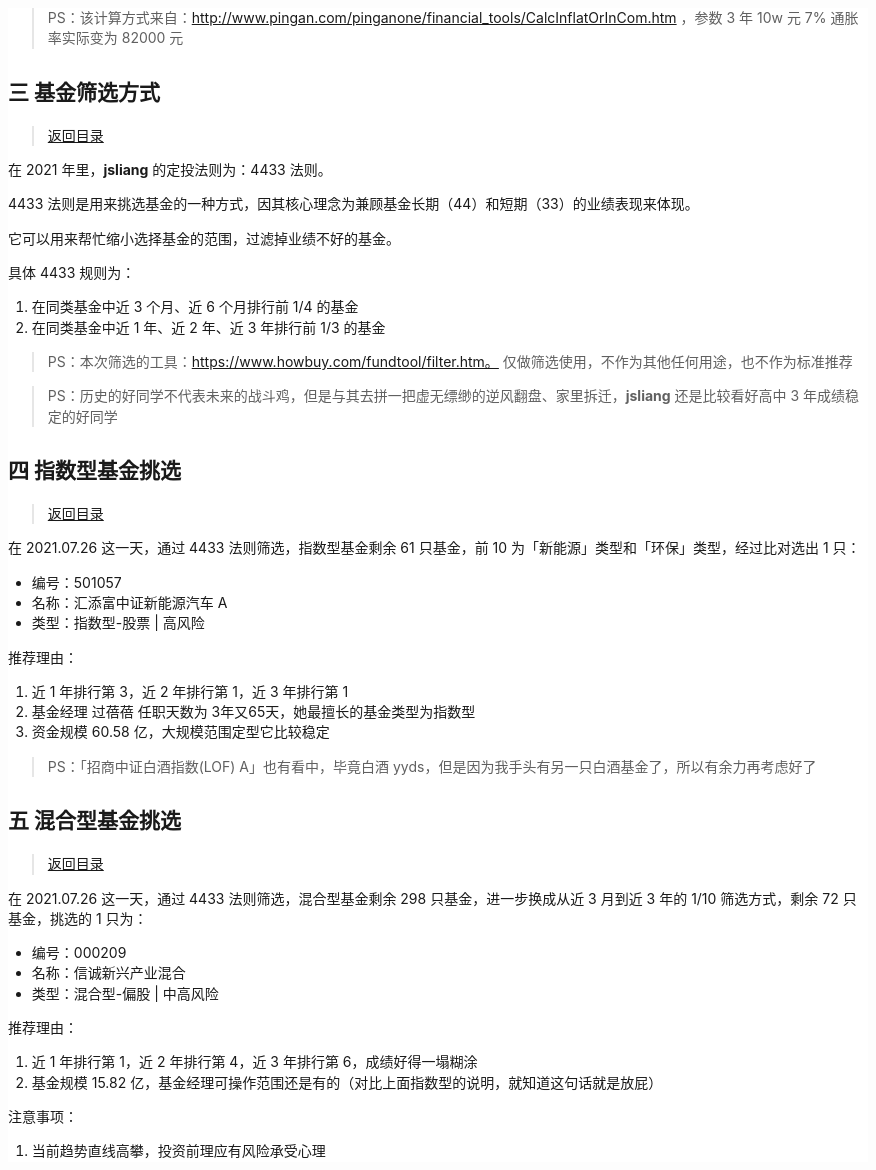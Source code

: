 > PS：该计算方式来自：http://www.pingan.com/pinganone/financial_tools/CalcInflatOrInCom.htm ，参数 3 年 10w 元 7% 通胀率实际变为 82000 元

## <a name="chapter-three" id="chapter-three"></a>三 基金筛选方式

> [返回目录](#chapter-one)

在 2021 年里，**jsliang** 的定投法则为：4433 法则。

4433 法则是用来挑选基金的一种方式，因其核心理念为兼顾基金长期（44）和短期（33）的业绩表现来体现。

它可以用来帮忙缩小选择基金的范围，过滤掉业绩不好的基金。

具体 4433 规则为：

1. 在同类基金中近 3 个月、近 6 个月排行前 1/4 的基金
2. 在同类基金中近 1 年、近 2 年、近 3 年排行前 1/3 的基金

> PS：本次筛选的工具：https://www.howbuy.com/fundtool/filter.htm。 仅做筛选使用，不作为其他任何用途，也不作为标准推荐

> PS：历史的好同学不代表未来的战斗鸡，但是与其去拼一把虚无缥缈的逆风翻盘、家里拆迁，**jsliang** 还是比较看好高中 3 年成绩稳定的好同学

## <a name="chapter-four" id="chapter-four"></a>四 指数型基金挑选

> [返回目录](#chapter-one)

在 2021.07.26 这一天，通过 4433 法则筛选，指数型基金剩余 61 只基金，前 10 为「新能源」类型和「环保」类型，经过比对选出 1 只：

* 编号：501057
* 名称：汇添富中证新能源汽车 A
* 类型：指数型-股票 | 高风险

推荐理由：

1. 近 1 年排行第 3，近 2 年排行第 1，近 3 年排行第 1
2. 基金经理 过蓓蓓 任职天数为 3年又65天，她最擅长的基金类型为指数型
3. 资金规模 60.58 亿，大规模范围定型它比较稳定

> PS：「招商中证白酒指数(LOF) A」也有看中，毕竟白酒 yyds，但是因为我手头有另一只白酒基金了，所以有余力再考虑好了

## <a name="chapter-five" id="chapter-five"></a>五 混合型基金挑选

> [返回目录](#chapter-one)

在 2021.07.26 这一天，通过 4433 法则筛选，混合型基金剩余 298 只基金，进一步换成从近 3 月到近 3 年的 1/10 筛选方式，剩余 72 只基金，挑选的 1 只为：

* 编号：000209
* 名称：信诚新兴产业混合
* 类型：混合型-偏股 | 中高风险

推荐理由：

1. 近 1 年排行第 1，近 2 年排行第 4，近 3 年排行第 6，成绩好得一塌糊涂
2. 基金规模 15.82 亿，基金经理可操作范围还是有的（对比上面指数型的说明，就知道这句话就是放屁）

注意事项：

1. 当前趋势直线高攀，投资前理应有风险承受心理
